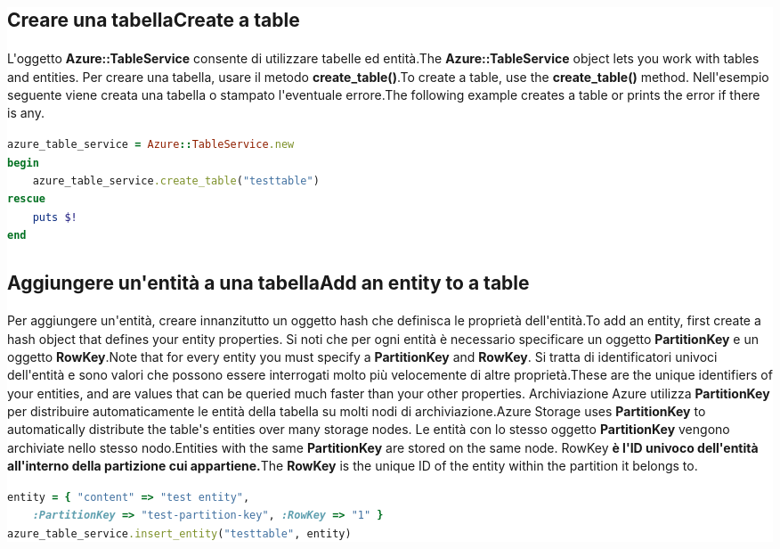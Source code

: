 ## <a name="create-a-table"></a><span data-ttu-id="11916-134">Creare una tabella</span><span class="sxs-lookup"><span data-stu-id="11916-134">Create a table</span></span>
<span data-ttu-id="11916-135">L'oggetto **Azure::TableService** consente di utilizzare tabelle ed entità.</span><span class="sxs-lookup"><span data-stu-id="11916-135">The **Azure::TableService** object lets you work with tables and entities.</span></span> <span data-ttu-id="11916-136">Per creare una tabella, usare il metodo **create\_table()**.</span><span class="sxs-lookup"><span data-stu-id="11916-136">To create a table, use the **create\_table()** method.</span></span> <span data-ttu-id="11916-137">Nell'esempio seguente viene creata una tabella o stampato l'eventuale errore.</span><span class="sxs-lookup"><span data-stu-id="11916-137">The following example creates a table or prints the error if there is any.</span></span>

```ruby
azure_table_service = Azure::TableService.new
begin
    azure_table_service.create_table("testtable")
rescue
    puts $!
end
```

## <a name="add-an-entity-to-a-table"></a><span data-ttu-id="11916-138">Aggiungere un'entità a una tabella</span><span class="sxs-lookup"><span data-stu-id="11916-138">Add an entity to a table</span></span>
<span data-ttu-id="11916-139">Per aggiungere un'entità, creare innanzitutto un oggetto hash che definisca le proprietà dell'entità.</span><span class="sxs-lookup"><span data-stu-id="11916-139">To add an entity, first create a hash object that defines your entity properties.</span></span> <span data-ttu-id="11916-140">Si noti che per ogni entità è necessario specificare un oggetto **PartitionKey** e un oggetto **RowKey**.</span><span class="sxs-lookup"><span data-stu-id="11916-140">Note that for every entity you must specify a **PartitionKey** and **RowKey**.</span></span> <span data-ttu-id="11916-141">Si tratta di identificatori univoci dell'entità e sono valori che possono essere interrogati molto più velocemente di altre proprietà.</span><span class="sxs-lookup"><span data-stu-id="11916-141">These are the unique identifiers of your entities, and are values that can be queried much faster than your other properties.</span></span> <span data-ttu-id="11916-142">Archiviazione Azure utilizza **PartitionKey** per distribuire automaticamente le entità della tabella su molti nodi di archiviazione.</span><span class="sxs-lookup"><span data-stu-id="11916-142">Azure Storage uses **PartitionKey** to automatically distribute the table's entities over many storage nodes.</span></span> <span data-ttu-id="11916-143">Le entità con lo stesso oggetto **PartitionKey** vengono archiviate nello stesso nodo.</span><span class="sxs-lookup"><span data-stu-id="11916-143">Entities with the same **PartitionKey** are stored on the same node.</span></span> <span data-ttu-id="11916-144">RowKey **è l'ID univoco dell'entità all'interno della partizione cui appartiene.**</span><span class="sxs-lookup"><span data-stu-id="11916-144">The **RowKey** is the unique ID of the entity within the partition it belongs to.</span></span>

```ruby
entity = { "content" => "test entity",
    :PartitionKey => "test-partition-key", :RowKey => "1" }
azure_table_service.insert_entity("testtable", entity)
```
